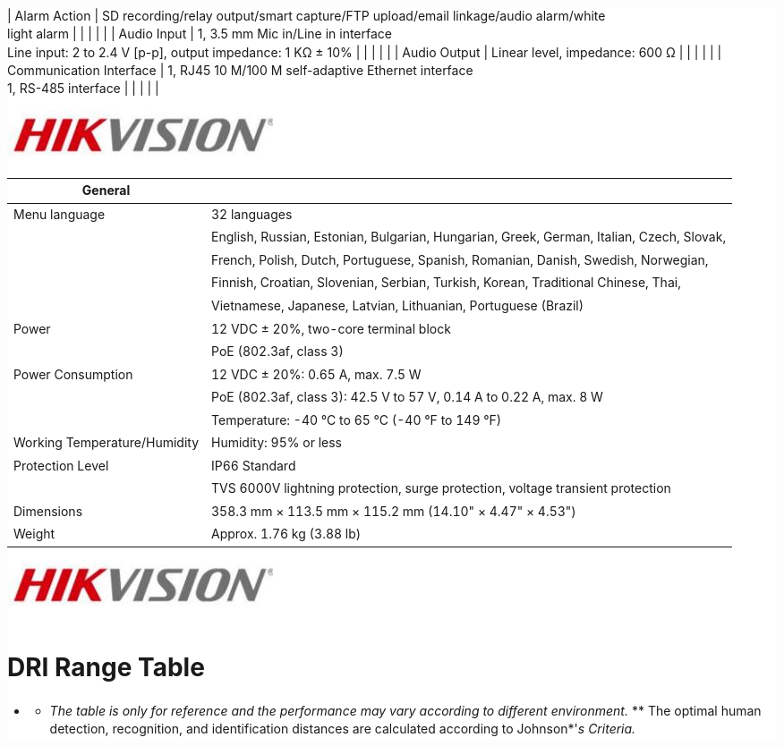 | Alarm Action             | SD recording/relay output/smart capture/FTP upload/email linkage/audio alarm/white<br>light alarm                                                                                                                    |  |  |  |  |
| Audio Input              | 1, 3.5 mm Mic in/Line in interface<br>Line input: 2 to 2.4 V [p-p], output impedance: 1 KΩ ± 10%                                                                                                                     |  |  |  |  |
| Audio Output             | Linear level, impedance: 600 Ω                                                                                                                                                                                       |  |  |  |  |
| Communication Interface  | 1, RJ45 10 M/100 M self-adaptive Ethernet interface<br>1, RS-485 interface                                                                                                                                           |  |  |  |  |

![](_page_3_Picture_0.jpeg)

| General                      |                                                                                          |
|------------------------------|------------------------------------------------------------------------------------------|
| Menu language                | 32 languages                                                                             |
|                              | English, Russian, Estonian, Bulgarian, Hungarian, Greek, German, Italian, Czech, Slovak, |
|                              | French, Polish, Dutch, Portuguese, Spanish, Romanian, Danish, Swedish, Norwegian,        |
|                              | Finnish, Croatian, Slovenian, Serbian, Turkish, Korean, Traditional Chinese, Thai,       |
|                              | Vietnamese, Japanese, Latvian, Lithuanian, Portuguese (Brazil)                           |
| Power                        | 12 VDC ± 20%, two-core terminal block                                                    |
|                              | PoE (802.3af, class 3)                                                                   |
| Power Consumption            | 12 VDC ± 20%: 0.65 A, max. 7.5 W                                                         |
|                              | PoE (802.3af, class 3): 42.5 V to 57 V, 0.14 A to 0.22 A, max. 8 W                       |
|                              | Temperature: -40 °C to 65 °C (-40 °F to 149 °F)                                          |
| Working Temperature/Humidity | Humidity: 95% or less                                                                    |
| Protection Level             | IP66 Standard                                                                            |
|                              | TVS 6000V lightning protection, surge protection, voltage transient protection           |
| Dimensions                   | 358.3 mm × 113.5 mm × 115.2 mm (14.10" × 4.47" × 4.53")                                  |
| Weight                       | Approx. 1.76 kg (3.88 lb)                                                                |

![](_page_4_Picture_0.jpeg)

# **DRI Range Table**

- * *The table is only for reference and the performance may vary according to different environment.*
** The optimal human detection, recognition, and identification distances are calculated according to Johnson*'*s Criteria.*
